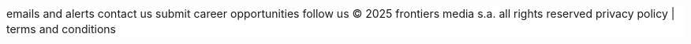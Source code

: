 emails and alerts contact us submit career opportunities follow us © 2025 frontiers media s.a. all rights reserved privacy policy | terms and conditions